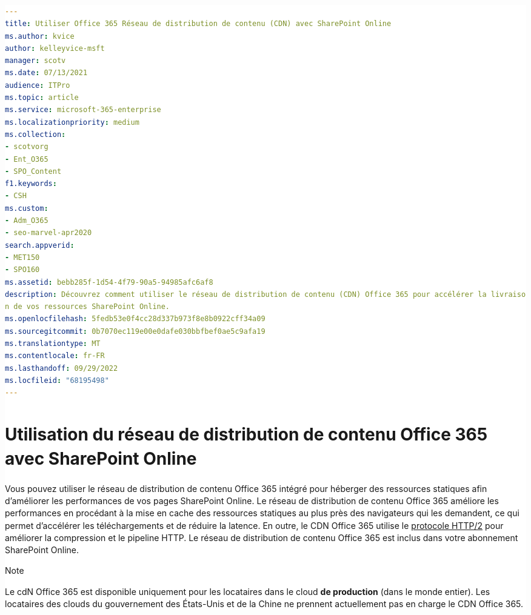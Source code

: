 ```yaml
---
title: Utiliser Office 365 Réseau de distribution de contenu (CDN) avec SharePoint Online
ms.author: kvice
author: kelleyvice-msft
manager: scotv
ms.date: 07/13/2021
audience: ITPro
ms.topic: article
ms.service: microsoft-365-enterprise
ms.localizationpriority: medium
ms.collection:
- scotvorg
- Ent_O365
- SPO_Content
f1.keywords:
- CSH
ms.custom:
- Adm_O365
- seo-marvel-apr2020
search.appverid:
- MET150
- SPO160
ms.assetid: bebb285f-1d54-4f79-90a5-94985afc6af8
description: Découvrez comment utiliser le réseau de distribution de contenu (CDN) Office 365 pour accélérer la livraison de vos ressources SharePoint Online.
ms.openlocfilehash: 5fedb53e0f4cc28d337b973f8e8b0922cff34a09
ms.sourcegitcommit: 0b7070ec119e00e0dafe030bbfbef0ae5c9afa19
ms.translationtype: MT
ms.contentlocale: fr-FR
ms.lasthandoff: 09/29/2022
ms.locfileid: "68195498"
---
```

# <a name="use-the-office-365-content-delivery-network-cdn-with-sharepoint-online"></a>Utilisation du réseau de distribution de contenu Office 365 avec SharePoint Online

Vous pouvez utiliser le réseau de distribution de contenu Office 365 intégré pour héberger des ressources statiques afin d’améliorer les performances de vos pages SharePoint Online. Le réseau de distribution de contenu Office 365 améliore les performances en procédant à la mise en cache des ressources statiques au plus près des navigateurs qui les demandent, ce qui permet d’accélérer les téléchargements et de réduire la latence. En outre, le CDN Office 365 utilise le [protocole HTTP/2](https://en.wikipedia.org/wiki/HTTP/2) pour améliorer la compression et le pipeline HTTP. Le réseau de distribution de contenu Office 365 est inclus dans votre abonnement SharePoint Online.

> [!NOTE]
> Le cdN Office 365 est disponible uniquement pour les locataires dans le cloud **de production** (dans le monde entier). Les locataires des clouds du gouvernement des États-Unis et de la Chine ne prennent actuellement pas en charge le CDN Office 365.
